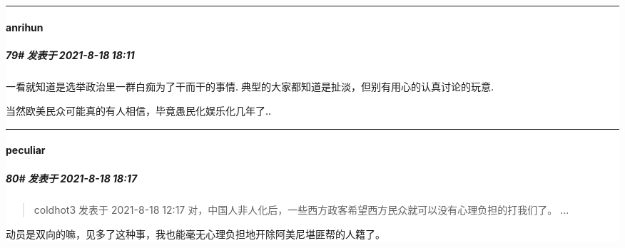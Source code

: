 
*****

####  anrihun  
##### 79#       发表于 2021-8-18 18:11


一看就知道是选举政治里一群白痴为了干而干的事情.
典型的大家都知道是扯淡，但别有用心的认真讨论的玩意.

当然欧美民众可能真的有人相信，毕竟愚民化娱乐化几年了..


*****

####  peculiar  
##### 80#       发表于 2021-8-18 18:17


<blockquote>coldhot3 发表于 2021-8-18 12:17
对，中国人非人化后，一些西方政客希望西方民众就可以没有心理负担的打我们了。 ...</blockquote>
动员是双向的嘛，见多了这种事，我也能毫无心理负担地开除阿美尼堪匪帮的人籍了。


                                                 